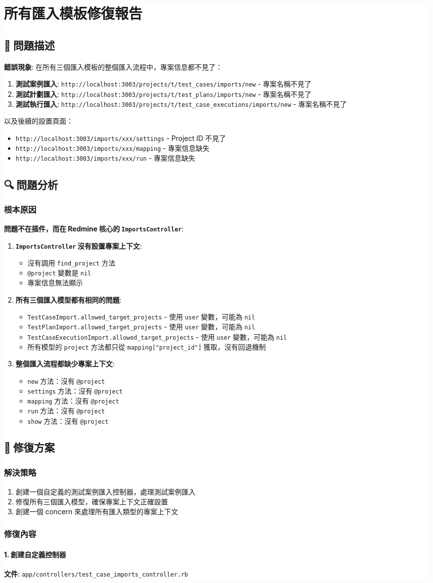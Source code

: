 # 所有匯入模板修復報告

## 🚨 問題描述

**錯誤現象**: 在所有三個匯入模板的整個匯入流程中，專案信息都不見了：

1. **測試案例匯入**: `http://localhost:3003/projects/t/test_cases/imports/new` - 專案名稱不見了
2. **測試計劃匯入**: `http://localhost:3003/projects/t/test_plans/imports/new` - 專案名稱不見了  
3. **測試執行匯入**: `http://localhost:3003/projects/t/test_case_executions/imports/new` - 專案名稱不見了

以及後續的設置頁面：
- `http://localhost:3003/imports/xxx/settings` - Project ID 不見了
- `http://localhost:3003/imports/xxx/mapping` - 專案信息缺失
- `http://localhost:3003/imports/xxx/run` - 專案信息缺失

## 🔍 問題分析

### 根本原因
**問題不在插件，而在 Redmine 核心的 `ImportsController`**:

1. **`ImportsController` 沒有設置專案上下文**:
   - 沒有調用 `find_project` 方法
   - `@project` 變數是 `nil`
   - 專案信息無法顯示

2. **所有三個匯入模型都有相同的問題**:
   - `TestCaseImport.allowed_target_projects` - 使用 `user` 變數，可能為 `nil`
   - `TestPlanImport.allowed_target_projects` - 使用 `user` 變數，可能為 `nil`
   - `TestCaseExecutionImport.allowed_target_projects` - 使用 `user` 變數，可能為 `nil`
   - 所有模型的 `project` 方法都只從 `mapping["project_id"]` 獲取，沒有回退機制

3. **整個匯入流程都缺少專案上下文**:
   - `new` 方法：沒有 `@project`
   - `settings` 方法：沒有 `@project`
   - `mapping` 方法：沒有 `@project`
   - `run` 方法：沒有 `@project`
   - `show` 方法：沒有 `@project`

## 🔧 修復方案

### 解決策略
1. 創建一個自定義的測試案例匯入控制器，處理測試案例匯入
2. 修復所有三個匯入模型，確保專案上下文正確設置
3. 創建一個 concern 來處理所有匯入類型的專案上下文

### 修復內容

#### 1. 創建自定義控制器
**文件**: `app/controllers/test_case_imports_controller.rb`
